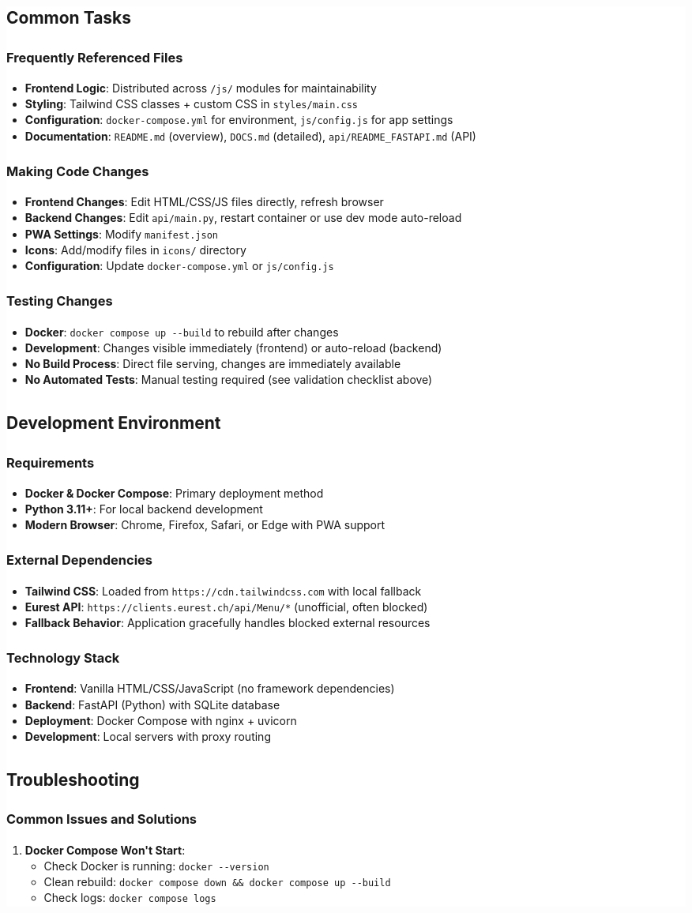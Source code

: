 ## Common Tasks

### Frequently Referenced Files

- **Frontend Logic**: Distributed across `/js/` modules for maintainability
- **Styling**: Tailwind CSS classes + custom CSS in `styles/main.css`
- **Configuration**: `docker-compose.yml` for environment, `js/config.js` for app settings
- **Documentation**: `README.md` (overview), `DOCS.md` (detailed), `api/README_FASTAPI.md` (API)

### Making Code Changes

- **Frontend Changes**: Edit HTML/CSS/JS files directly, refresh browser
- **Backend Changes**: Edit `api/main.py`, restart container or use dev mode auto-reload
- **PWA Settings**: Modify `manifest.json`
- **Icons**: Add/modify files in `icons/` directory
- **Configuration**: Update `docker-compose.yml` or `js/config.js`

### Testing Changes

- **Docker**: `docker compose up --build` to rebuild after changes
- **Development**: Changes visible immediately (frontend) or auto-reload (backend)
- **No Build Process**: Direct file serving, changes are immediately available
- **No Automated Tests**: Manual testing required (see validation checklist above)

## Development Environment

### Requirements

- **Docker & Docker Compose**: Primary deployment method
- **Python 3.11+**: For local backend development
- **Modern Browser**: Chrome, Firefox, Safari, or Edge with PWA support

### External Dependencies

- **Tailwind CSS**: Loaded from `https://cdn.tailwindcss.com` with local fallback
- **Eurest API**: `https://clients.eurest.ch/api/Menu/*` (unofficial, often blocked)
- **Fallback Behavior**: Application gracefully handles blocked external resources

### Technology Stack

- **Frontend**: Vanilla HTML/CSS/JavaScript (no framework dependencies)
- **Backend**: FastAPI (Python) with SQLite database
- **Deployment**: Docker Compose with nginx + uvicorn
- **Development**: Local servers with proxy routing

## Troubleshooting

### Common Issues and Solutions

1. **Docker Compose Won't Start**:
   - Check Docker is running: `docker --version`
   - Clean rebuild: `docker compose down && docker compose up --build`
   - Check logs: `docker compose logs`
